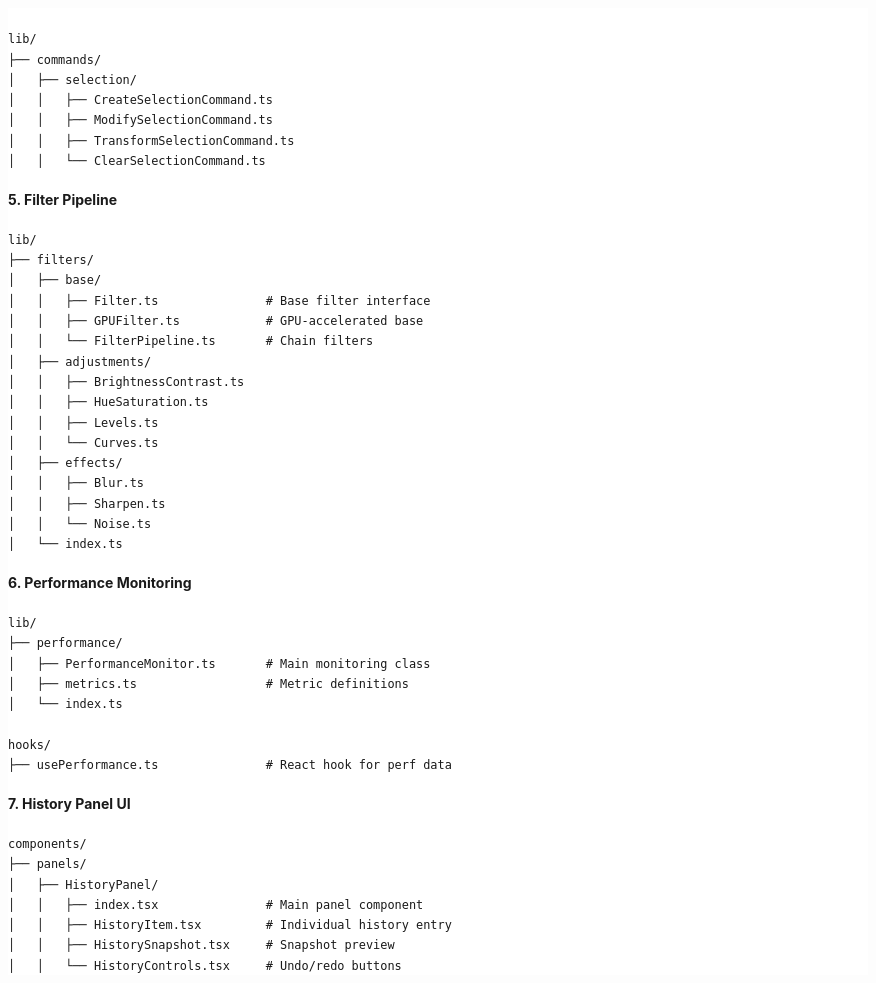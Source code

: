 ```

lib/
├── commands/
│   ├── selection/
│   │   ├── CreateSelectionCommand.ts
│   │   ├── ModifySelectionCommand.ts
│   │   ├── TransformSelectionCommand.ts
│   │   └── ClearSelectionCommand.ts
```

#### 5. Filter Pipeline
```
lib/
├── filters/
│   ├── base/
│   │   ├── Filter.ts               # Base filter interface
│   │   ├── GPUFilter.ts            # GPU-accelerated base
│   │   └── FilterPipeline.ts       # Chain filters
│   ├── adjustments/
│   │   ├── BrightnessContrast.ts
│   │   ├── HueSaturation.ts
│   │   ├── Levels.ts
│   │   └── Curves.ts
│   ├── effects/
│   │   ├── Blur.ts
│   │   ├── Sharpen.ts
│   │   └── Noise.ts
│   └── index.ts
```

#### 6. Performance Monitoring
```
lib/
├── performance/
│   ├── PerformanceMonitor.ts       # Main monitoring class
│   ├── metrics.ts                  # Metric definitions
│   └── index.ts

hooks/
├── usePerformance.ts               # React hook for perf data
```

#### 7. History Panel UI
```
components/
├── panels/
│   ├── HistoryPanel/
│   │   ├── index.tsx               # Main panel component
│   │   ├── HistoryItem.tsx         # Individual history entry
│   │   ├── HistorySnapshot.tsx     # Snapshot preview
│   │   └── HistoryControls.tsx     # Undo/redo buttons
```
